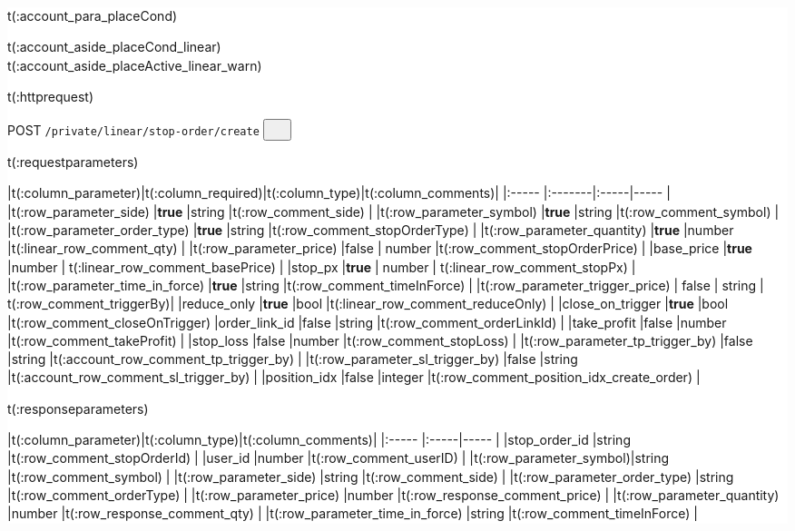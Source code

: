 
t(:account_para_placeCond)

<aside class="notice">
t(:account_aside_placeCond_linear)
</aside>

<aside class="warning">
t(:account_aside_placeActive_linear_warn)
</aside>

<p class="fake_header">t(:httprequest)</p>
POST
<code><span id=oasoCreate>/private/linear/stop-order/create</span></code>
<button class="clipboard_button" data-clipboard-action="copy" data-clipboard-target="#oasoCreate"><img src="/images/copy_to_clipboard.png" height=15 width=15></img></button>

<p class="fake_header">t(:requestparameters)</p>
|t(:column_parameter)|t(:column_required)|t(:column_type)|t(:column_comments)|
|:----- |:-------|:-----|----- |
|t(:row_parameter_side) |<b>true</b> |string |t(:row_comment_side)    |
|t(:row_parameter_symbol) |<b>true</b> |string |t(:row_comment_symbol)    |
|t(:row_parameter_order_type) |<b>true</b> |string |t(:row_comment_stopOrderType) |
|t(:row_parameter_quantity) |<b>true</b> |number |t(:linear_row_comment_qty) |
|t(:row_parameter_price) |false | number |t(:row_comment_stopOrderPrice) |
|base_price |<b>true</b> |number | t(:linear_row_comment_basePrice) |
|stop_px |<b>true</b> | number | t(:linear_row_comment_stopPx) |
|t(:row_parameter_time_in_force) |<b>true</b> |string |t(:row_comment_timeInForce) |
|t(:row_parameter_trigger_price) | false | string | t(:row_comment_triggerBy)|
|reduce_only |<b>true</b> |bool |t(:linear_row_comment_reduceOnly) |
|close_on_trigger |<b>true</b> |bool |t(:row_comment_closeOnTrigger)
|order_link_id |false |string |t(:row_comment_orderLinkId) |
|take_profit |false |number |t(:row_comment_takeProfit) |
|stop_loss |false |number |t(:row_comment_stopLoss) |
|t(:row_parameter_tp_trigger_by) |false |string |t(:account_row_comment_tp_trigger_by) |
|t(:row_parameter_sl_trigger_by) |false |string |t(:account_row_comment_sl_trigger_by) |
|position_idx |false |integer |t(:row_comment_position_idx_create_order)  |

<p class="fake_header">t(:responseparameters)</p>
|t(:column_parameter)|t(:column_type)|t(:column_comments)|
|:----- |:-----|----- |
|stop_order_id |string |t(:row_comment_stopOrderId) |
|user_id |number |t(:row_comment_userID)  |
|t(:row_parameter_symbol)|string |t(:row_comment_symbol)    |
|t(:row_parameter_side) |string |t(:row_comment_side)  |
|t(:row_parameter_order_type) |string |t(:row_comment_orderType)  |
|t(:row_parameter_price) |number |t(:row_response_comment_price)  |
|t(:row_parameter_quantity) |number |t(:row_response_comment_qty)  |
|t(:row_parameter_time_in_force) |string |t(:row_comment_timeInForce)  |